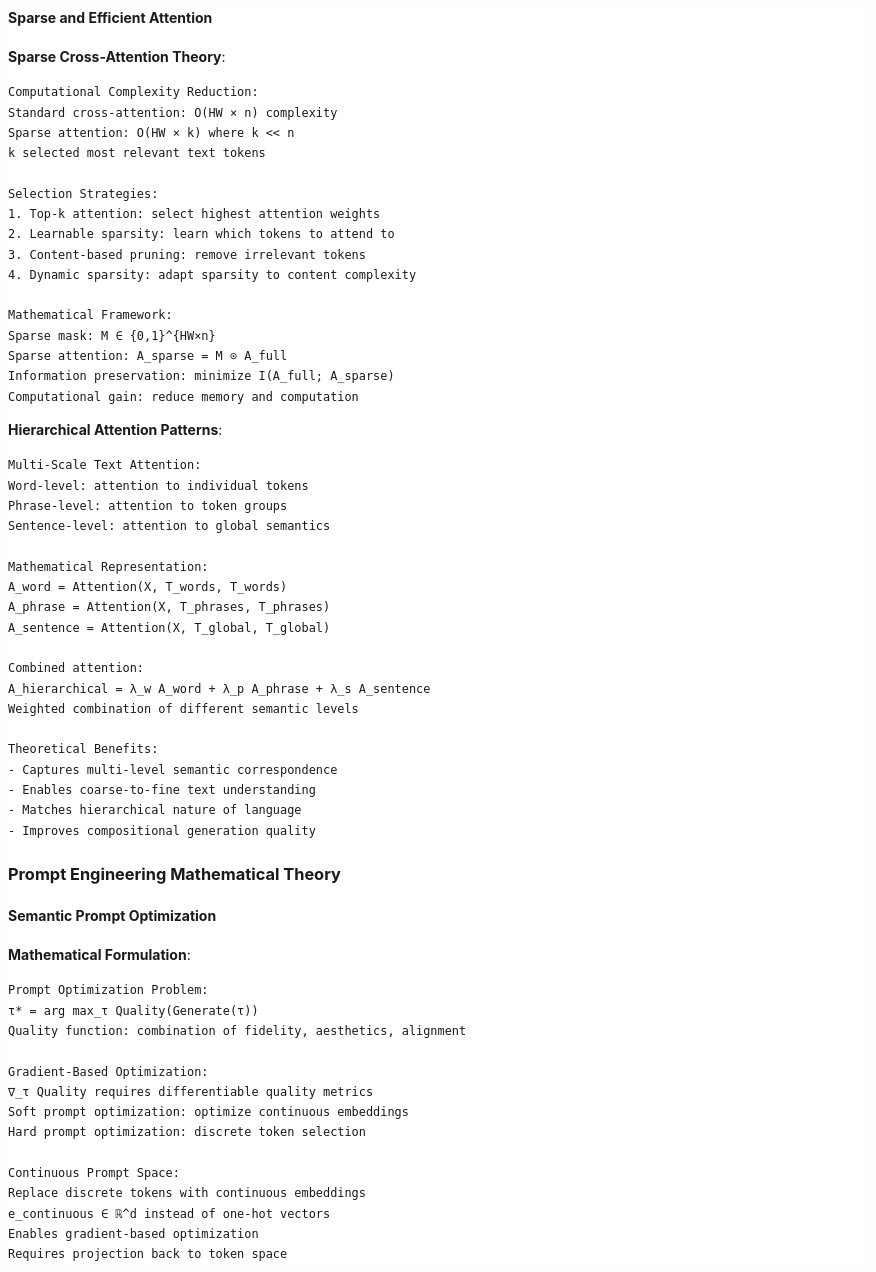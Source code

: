 #### Sparse and Efficient Attention
**Sparse Cross-Attention Theory**:
```
Computational Complexity Reduction:
Standard cross-attention: O(HW × n) complexity
Sparse attention: O(HW × k) where k << n
k selected most relevant text tokens

Selection Strategies:
1. Top-k attention: select highest attention weights
2. Learnable sparsity: learn which tokens to attend to
3. Content-based pruning: remove irrelevant tokens
4. Dynamic sparsity: adapt sparsity to content complexity

Mathematical Framework:
Sparse mask: M ∈ {0,1}^{HW×n}
Sparse attention: A_sparse = M ⊙ A_full
Information preservation: minimize I(A_full; A_sparse)
Computational gain: reduce memory and computation
```

**Hierarchical Attention Patterns**:
```
Multi-Scale Text Attention:
Word-level: attention to individual tokens
Phrase-level: attention to token groups
Sentence-level: attention to global semantics

Mathematical Representation:
A_word = Attention(X, T_words, T_words)
A_phrase = Attention(X, T_phrases, T_phrases)  
A_sentence = Attention(X, T_global, T_global)

Combined attention:
A_hierarchical = λ_w A_word + λ_p A_phrase + λ_s A_sentence
Weighted combination of different semantic levels

Theoretical Benefits:
- Captures multi-level semantic correspondence
- Enables coarse-to-fine text understanding
- Matches hierarchical nature of language
- Improves compositional generation quality
```

### Prompt Engineering Mathematical Theory

#### Semantic Prompt Optimization
**Mathematical Formulation**:
```
Prompt Optimization Problem:
τ* = arg max_τ Quality(Generate(τ))
Quality function: combination of fidelity, aesthetics, alignment

Gradient-Based Optimization:
∇_τ Quality requires differentiable quality metrics
Soft prompt optimization: optimize continuous embeddings
Hard prompt optimization: discrete token selection

Continuous Prompt Space:
Replace discrete tokens with continuous embeddings
e_continuous ∈ ℝ^d instead of one-hot vectors
Enables gradient-based optimization
Requires projection back to token space
```
